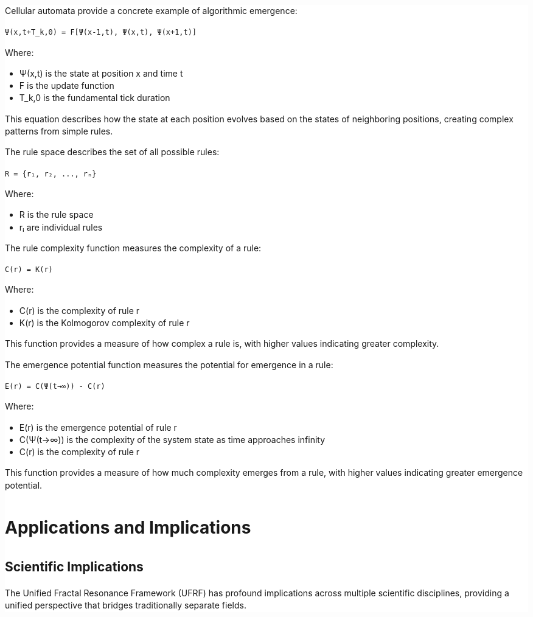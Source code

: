 Cellular automata provide a concrete example of algorithmic emergence:

```
Ψ(x,t+T_k,0) = F[Ψ(x-1,t), Ψ(x,t), Ψ(x+1,t)]
```

Where:
- Ψ(x,t) is the state at position x and time t
- F is the update function
- T_k,0 is the fundamental tick duration

This equation describes how the state at each position evolves based on the states of neighboring positions, creating complex patterns from simple rules.

The rule space describes the set of all possible rules:

```
R = {r₁, r₂, ..., rₙ}
```

Where:
- R is the rule space
- rᵢ are individual rules

The rule complexity function measures the complexity of a rule:

```
C(r) = K(r)
```

Where:
- C(r) is the complexity of rule r
- K(r) is the Kolmogorov complexity of rule r

This function provides a measure of how complex a rule is, with higher values indicating greater complexity.

The emergence potential function measures the potential for emergence in a rule:

```
E(r) = C(Ψ(t→∞)) - C(r)
```

Where:
- E(r) is the emergence potential of rule r
- C(Ψ(t→∞)) is the complexity of the system state as time approaches infinity
- C(r) is the complexity of rule r

This function provides a measure of how much complexity emerges from a rule, with higher values indicating greater emergence potential.

# Applications and Implications

## Scientific Implications

The Unified Fractal Resonance Framework (UFRF) has profound implications across multiple scientific disciplines, providing a unified perspective that bridges traditionally separate fields.

